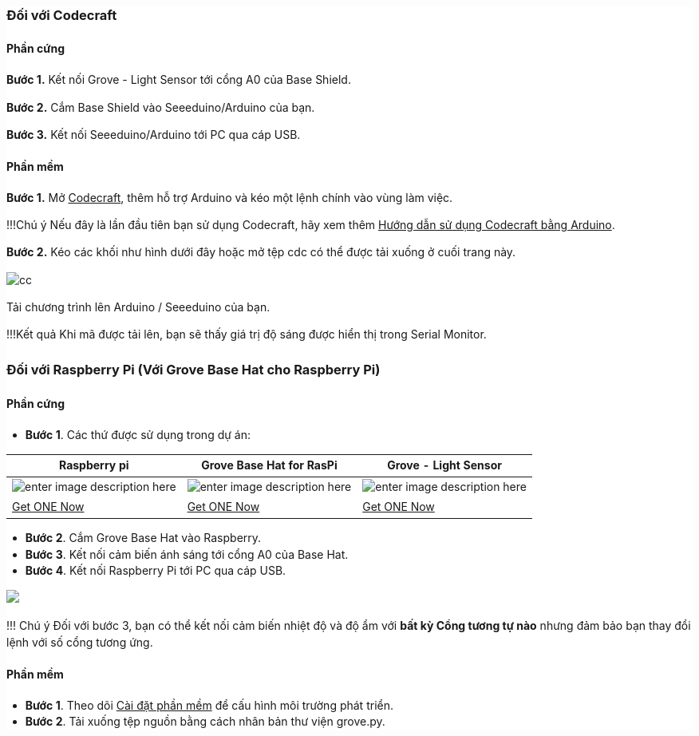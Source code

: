 ### Đối với Codecraft

#### Phần cứng

**Bước 1.** Kết nối Grove - Light Sensor tới cổng A0 của Base Shield.

**Bước 2.** Cắm Base Shield vào Seeeduino/Arduino của bạn.

**Bước 3.** Kết nối Seeeduino/Arduino tới PC qua cáp USB.

#### Phần mềm

**Bước 1.** Mở [Codecraft](https://ide.chmakered.com/), thêm hỗ trợ Arduino và kéo một lệnh chính vào vùng làm việc.

!!!Chú ý
   Nếu đây là lần đầu tiên bạn sử dụng Codecraft, hãy xem thêm [Hướng dẫn sử dụng Codecraft bằng Arduino](http://wiki.seeedstudio.com/Guide_for_Codecraft_using_Arduino/).

**Bước 2.** Kéo các khối như hình dưới đây hoặc mở tệp cdc có thể được tải xuống ở cuối trang này.

![cc](https://raw.githubusercontent.com/SeeedDocument/Grove_Light_Sensor/master/img/cc_Light_Sensor.png)

Tải chương trình lên Arduino / Seeeduino của bạn.

!!!Kết quả
   Khi mã được tải lên, bạn sẽ thấy giá trị độ sáng được hiển thị trong Serial Monitor.

### Đối với Raspberry Pi (Với Grove Base Hat cho Raspberry Pi)

#### Phần cứng

- **Bước 1**. Các thứ được sử dụng trong dự án:

| Raspberry pi | Grove Base Hat for RasPi| Grove - Light Sensor|
|--------------|-------------|-----------------|
|![enter image description here](https://github.com/SeeedDocument/wiki_english/raw/master/docs/images/rasp.jpg)|![enter image description here](https://github.com/SeeedDocument/Grove_Base_Hat_for_Raspberry_Pi/raw/master/img/thumbnail.jpg)|![enter image description here](https://github.com/SeeedDocument/Grove_Light_Sensor/raw/master/img/light_sensor_s.jpg)|
|[Get ONE Now](https://www.seeedstudio.com/Raspberry-Pi-3-Model-B-p-2625.html)|[Get ONE Now](https://www.seeedstudio.com/Grove-Base-Hat-for-Raspberry-Pi-p-3186.html)|[Get ONE Now](https://www.seeedstudio.com/Grove-Light-Sensor-v1.2-p-2727.html)|



- **Bước 2**. Cắm Grove Base Hat vào Raspberry.
- **Bước 3**. Kết nối cảm biến ánh sáng tới cổng A0 của Base Hat.
- **Bước 4**. Kết nối Raspberry Pi tới PC qua cáp USB.

![](https://github.com/SeeedDocument/Grove_Light_Sensor/raw/master/img/Light_Hat.jpg)


!!! Chú ý
    Đối với bước 3, bạn có thể kết nối cảm biến nhiệt độ và độ ẩm với **bất kỳ Cổng tương tự nào** nhưng đảm bảo bạn thay đổi lệnh với số cổng tương ứng.

#### Phần mềm

- **Bước 1**. Theo dõi [Cài đặt phần mềm](http://wiki.seeedstudio.com/Grove_Base_Hat_for_Raspberry_Pi/#installation) để cấu hình môi trường phát triển.
- **Bước 2**. Tải xuống tệp nguồn bằng cách nhân bản thư viện grove.py. 
